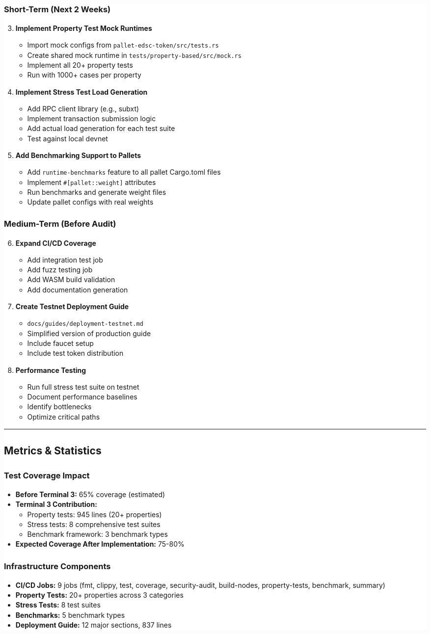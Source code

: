 ### Short-Term (Next 2 Weeks)
3. **Implement Property Test Mock Runtimes**
   - Import mock configs from `pallet-edsc-token/src/tests.rs`
   - Create shared mock runtime in `tests/property-based/src/mock.rs`
   - Implement all 20+ property tests
   - Run with 1000+ cases per property

4. **Implement Stress Test Load Generation**
   - Add RPC client library (e.g., subxt)
   - Implement transaction submission logic
   - Add actual load generation for each test suite
   - Test against local devnet

5. **Add Benchmarking Support to Pallets**
   - Add `runtime-benchmarks` feature to all pallet Cargo.toml files
   - Implement `#[pallet::weight]` attributes
   - Run benchmarks and generate weight files
   - Update pallet configs with real weights

### Medium-Term (Before Audit)
6. **Expand CI/CD Coverage**
   - Add integration test job
   - Add fuzz testing job
   - Add WASM build validation
   - Add documentation generation

7. **Create Testnet Deployment Guide**
   - `docs/guides/deployment-testnet.md`
   - Simplified version of production guide
   - Include faucet setup
   - Include test token distribution

8. **Performance Testing**
   - Run full stress test suite on testnet
   - Document performance baselines
   - Identify bottlenecks
   - Optimize critical paths

---

## Metrics & Statistics

### Test Coverage Impact
- **Before Terminal 3:** 65% coverage (estimated)
- **Terminal 3 Contribution:**
  - Property tests: 945 lines (20+ properties)
  - Stress tests: 8 comprehensive test suites
  - Benchmark framework: 3 benchmark types
- **Expected Coverage After Implementation:** 75-80%

### Infrastructure Components
- **CI/CD Jobs:** 9 jobs (fmt, clippy, test, coverage, security-audit, build-nodes, property-tests, benchmark, summary)
- **Property Tests:** 20+ properties across 3 categories
- **Stress Tests:** 8 test suites
- **Benchmarks:** 5 benchmark types
- **Deployment Guide:** 12 major sections, 837 lines
